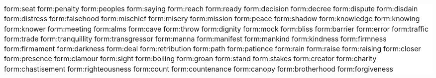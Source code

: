 form:seat
form:penalty
form:peoples
form:saying
form:reach
form:ready
form:decision
form:decree
form:dispute
form:disdain
form:distress
form:falsehood
form:mischief
form:misery
form:mission
form:peace
form:shadow
form:knowledge
form:knowing
form:knower
form:meeting
form:alms
form:cave
form:throw
form:dignity
form:mock
form:bliss
form:barrier
form:error
form:traffic
form:trade
form:tranquillity
form:transgressor
form:manna
form:manifest
form:mankind
form:kindness
form:firmness
form:firmament
form:darkness
form:deal
form:retribution
form:path
form:patience
form:rain
form:raise
form:raising
form:closer
form:presence
form:clamour
form:sight
form:boiling
form:groan
form:stand
form:stakes
form:creator
form:charity
form:chastisement
form:righteousness
form:count
form:countenance
form:canopy
form:brotherhood
form:forgiveness